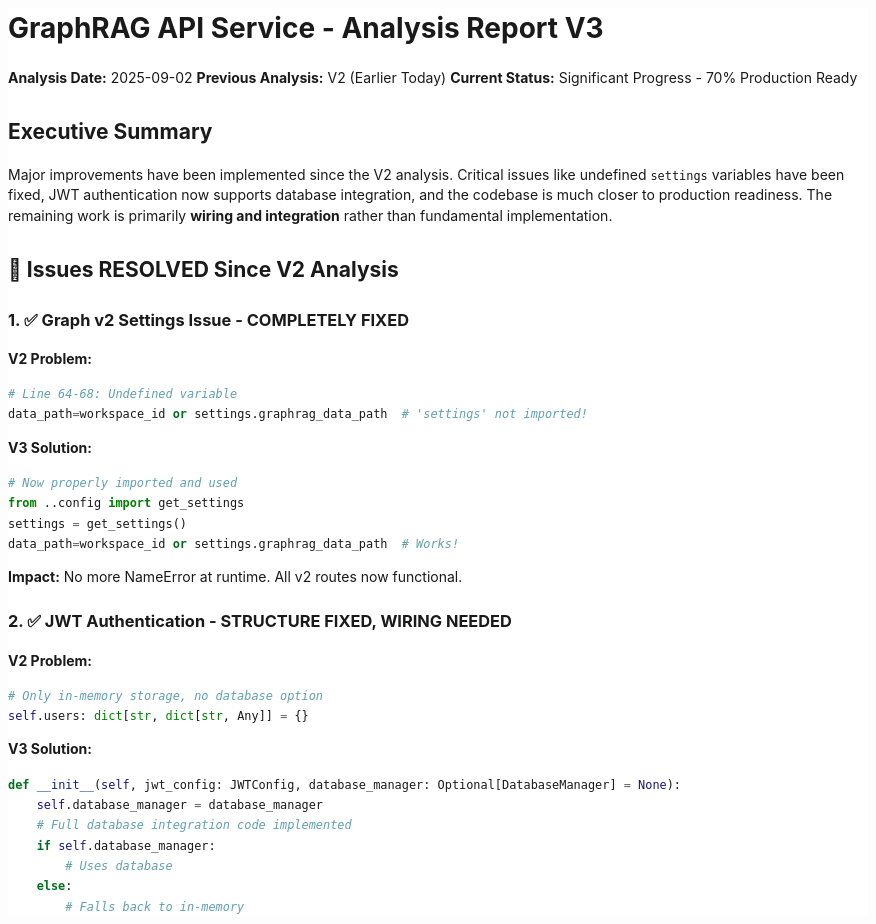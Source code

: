 # GraphRAG API Service - Analysis Report V3

**Analysis Date:** 2025-09-02
**Previous Analysis:** V2 (Earlier Today)
**Current Status:** Significant Progress - 70% Production Ready

## Executive Summary

Major improvements have been implemented since the V2 analysis. Critical issues like undefined `settings` variables have been fixed, JWT authentication now supports database integration, and the codebase is much closer to production readiness. The remaining work is primarily **wiring and integration** rather than fundamental implementation.

## 🎉 Issues RESOLVED Since V2 Analysis

### 1. ✅ Graph v2 Settings Issue - COMPLETELY FIXED

**V2 Problem:**

```python
# Line 64-68: Undefined variable
data_path=workspace_id or settings.graphrag_data_path  # 'settings' not imported!
```

**V3 Solution:**

```python
# Now properly imported and used
from ..config import get_settings
settings = get_settings()
data_path=workspace_id or settings.graphrag_data_path  # Works!
```

**Impact:** No more NameError at runtime. All v2 routes now functional.

### 2. ✅ JWT Authentication - STRUCTURE FIXED, WIRING NEEDED

**V2 Problem:**

```python
# Only in-memory storage, no database option
self.users: dict[str, dict[str, Any]] = {}
```

**V3 Solution:**

```python
def __init__(self, jwt_config: JWTConfig, database_manager: Optional[DatabaseManager] = None):
    self.database_manager = database_manager
    # Full database integration code implemented
    if self.database_manager:
        # Uses database
    else:
        # Falls back to in-memory
```
